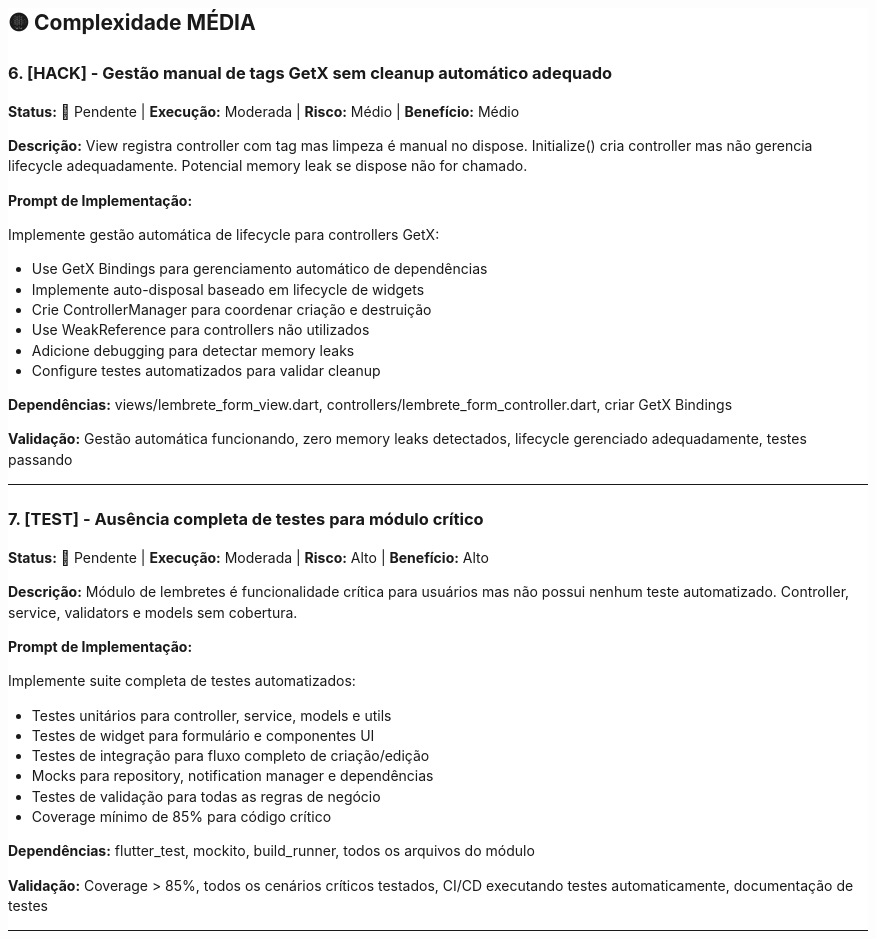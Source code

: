
## 🟡 Complexidade MÉDIA

### 6. [HACK] - Gestão manual de tags GetX sem cleanup automático adequado

**Status:** 🔴 Pendente | **Execução:** Moderada | **Risco:** Médio | **Benefício:** Médio

**Descrição:** View registra controller com tag mas limpeza é manual no dispose.
Initialize() cria controller mas não gerencia lifecycle adequadamente.
Potencial memory leak se dispose não for chamado.

**Prompt de Implementação:**

Implemente gestão automática de lifecycle para controllers GetX:
- Use GetX Bindings para gerenciamento automático de dependências
- Implemente auto-disposal baseado em lifecycle de widgets
- Crie ControllerManager para coordenar criação e destruição
- Use WeakReference para controllers não utilizados
- Adicione debugging para detectar memory leaks
- Configure testes automatizados para validar cleanup

**Dependências:** views/lembrete_form_view.dart, controllers/lembrete_form_controller.dart,
criar GetX Bindings

**Validação:** Gestão automática funcionando, zero memory leaks detectados,
lifecycle gerenciado adequadamente, testes passando

---

### 7. [TEST] - Ausência completa de testes para módulo crítico

**Status:** 🔴 Pendente | **Execução:** Moderada | **Risco:** Alto | **Benefício:** Alto

**Descrição:** Módulo de lembretes é funcionalidade crítica para usuários mas
não possui nenhum teste automatizado. Controller, service, validators e models
sem cobertura.

**Prompt de Implementação:**

Implemente suite completa de testes automatizados:
- Testes unitários para controller, service, models e utils
- Testes de widget para formulário e componentes UI
- Testes de integração para fluxo completo de criação/edição
- Mocks para repository, notification manager e dependências
- Testes de validação para todas as regras de negócio
- Coverage mínimo de 85% para código crítico

**Dependências:** flutter_test, mockito, build_runner, todos os arquivos do módulo

**Validação:** Coverage > 85%, todos os cenários críticos testados,
CI/CD executando testes automaticamente, documentação de testes

---
